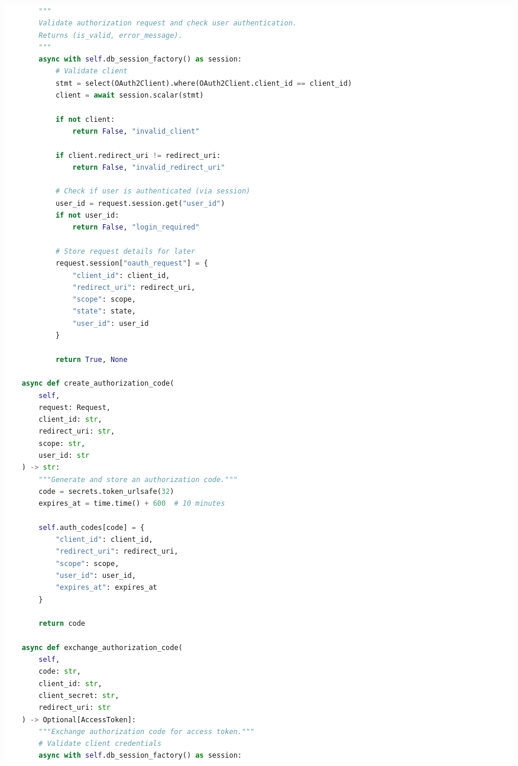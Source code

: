 ```python
        """
        Validate authorization request and check user authentication.
        Returns (is_valid, error_message).
        """
        async with self.db_session_factory() as session:
            # Validate client
            stmt = select(OAuth2Client).where(OAuth2Client.client_id == client_id)
            client = await session.scalar(stmt)
            
            if not client:
                return False, "invalid_client"
            
            if client.redirect_uri != redirect_uri:
                return False, "invalid_redirect_uri"
            
            # Check if user is authenticated (via session)
            user_id = request.session.get("user_id")
            if not user_id:
                return False, "login_required"
            
            # Store request details for later
            request.session["oauth_request"] = {
                "client_id": client_id,
                "redirect_uri": redirect_uri,
                "scope": scope,
                "state": state,
                "user_id": user_id
            }
            
            return True, None
    
    async def create_authorization_code(
        self,
        request: Request,
        client_id: str,
        redirect_uri: str,
        scope: str,
        user_id: str
    ) -> str:
        """Generate and store an authorization code."""
        code = secrets.token_urlsafe(32)
        expires_at = time.time() + 600  # 10 minutes
        
        self.auth_codes[code] = {
            "client_id": client_id,
            "redirect_uri": redirect_uri,
            "scope": scope,
            "user_id": user_id,
            "expires_at": expires_at
        }
        
        return code
    
    async def exchange_authorization_code(
        self,
        code: str,
        client_id: str,
        client_secret: str,
        redirect_uri: str
    ) -> Optional[AccessToken]:
        """Exchange authorization code for access token."""
        # Validate client credentials
        async with self.db_session_factory() as session:
```
